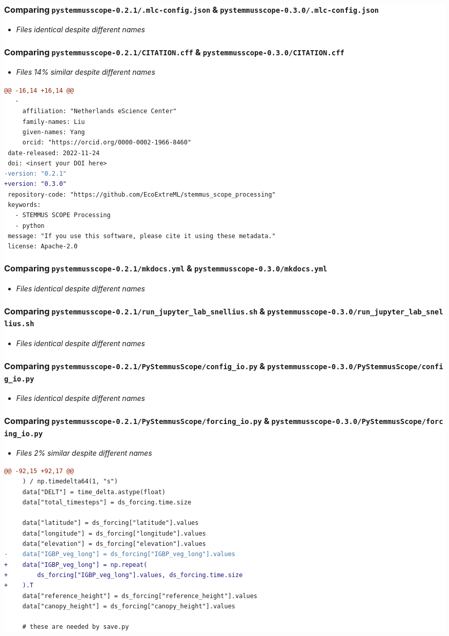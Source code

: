 ### Comparing `pystemmusscope-0.2.1/.mlc-config.json` & `pystemmusscope-0.3.0/.mlc-config.json`

 * *Files identical despite different names*

### Comparing `pystemmusscope-0.2.1/CITATION.cff` & `pystemmusscope-0.3.0/CITATION.cff`

 * *Files 14% similar despite different names*

```diff
@@ -16,14 +16,14 @@
   -
     affiliation: "Netherlands eScience Center"
     family-names: Liu
     given-names: Yang
     orcid: "https://orcid.org/0000-0002-1966-8460"
 date-released: 2022-11-24
 doi: <insert your DOI here>
-version: "0.2.1"
+version: "0.3.0"
 repository-code: "https://github.com/EcoExtreML/stemmus_scope_processing"
 keywords:
   - STEMMUS SCOPE Processing
   - python
 message: "If you use this software, please cite it using these metadata."
 license: Apache-2.0
```

### Comparing `pystemmusscope-0.2.1/mkdocs.yml` & `pystemmusscope-0.3.0/mkdocs.yml`

 * *Files identical despite different names*

### Comparing `pystemmusscope-0.2.1/run_jupyter_lab_snellius.sh` & `pystemmusscope-0.3.0/run_jupyter_lab_snellius.sh`

 * *Files identical despite different names*

### Comparing `pystemmusscope-0.2.1/PyStemmusScope/config_io.py` & `pystemmusscope-0.3.0/PyStemmusScope/config_io.py`

 * *Files identical despite different names*

### Comparing `pystemmusscope-0.2.1/PyStemmusScope/forcing_io.py` & `pystemmusscope-0.3.0/PyStemmusScope/forcing_io.py`

 * *Files 2% similar despite different names*

```diff
@@ -92,15 +92,17 @@
     ) / np.timedelta64(1, "s")
     data["DELT"] = time_delta.astype(float)
     data["total_timesteps"] = ds_forcing.time.size
 
     data["latitude"] = ds_forcing["latitude"].values
     data["longitude"] = ds_forcing["longitude"].values
     data["elevation"] = ds_forcing["elevation"].values
-    data["IGBP_veg_long"] = ds_forcing["IGBP_veg_long"].values
+    data["IGBP_veg_long"] = np.repeat(
+        ds_forcing["IGBP_veg_long"].values, ds_forcing.time.size
+    ).T
     data["reference_height"] = ds_forcing["reference_height"].values
     data["canopy_height"] = ds_forcing["canopy_height"].values
 
     # these are needed by save.py
```